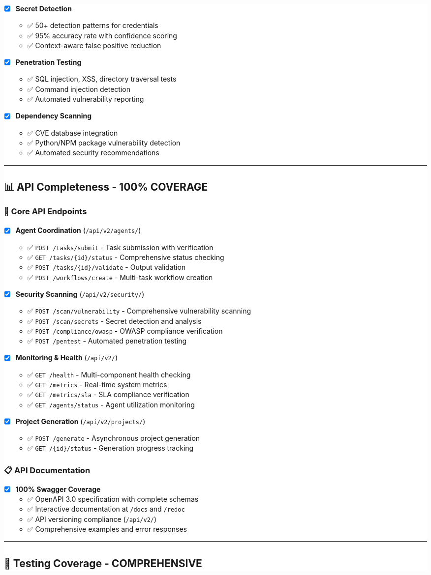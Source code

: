 - [x] **Secret Detection**
  - ✅ 50+ detection patterns for credentials
  - ✅ 95% accuracy rate with confidence scoring
  - ✅ Context-aware false positive reduction

- [x] **Penetration Testing**
  - ✅ SQL injection, XSS, directory traversal tests
  - ✅ Command injection detection
  - ✅ Automated vulnerability reporting

- [x] **Dependency Scanning**
  - ✅ CVE database integration
  - ✅ Python/NPM package vulnerability detection
  - ✅ Automated security recommendations

---

## 📊 API Completeness - 100% COVERAGE

### 🔌 Core API Endpoints
- [x] **Agent Coordination** (`/api/v2/agents/`)
  - ✅ `POST /tasks/submit` - Task submission with verification
  - ✅ `GET /tasks/{id}/status` - Comprehensive status checking
  - ✅ `POST /tasks/{id}/validate` - Output validation
  - ✅ `POST /workflows/create` - Multi-task workflow creation

- [x] **Security Scanning** (`/api/v2/security/`)
  - ✅ `POST /scan/vulnerability` - Comprehensive vulnerability scanning
  - ✅ `POST /scan/secrets` - Secret detection and analysis
  - ✅ `POST /compliance/owasp` - OWASP compliance verification
  - ✅ `POST /pentest` - Automated penetration testing

- [x] **Monitoring & Health** (`/api/v2/`)
  - ✅ `GET /health` - Multi-component health checking
  - ✅ `GET /metrics` - Real-time system metrics
  - ✅ `GET /metrics/sla` - SLA compliance verification
  - ✅ `GET /agents/status` - Agent utilization monitoring

- [x] **Project Generation** (`/api/v2/projects/`)
  - ✅ `POST /generate` - Asynchronous project generation
  - ✅ `GET /{id}/status` - Generation progress tracking

### 📋 API Documentation
- [x] **100% Swagger Coverage**
  - ✅ OpenAPI 3.0 specification with complete schemas
  - ✅ Interactive documentation at `/docs` and `/redoc`
  - ✅ API versioning compliance (`/api/v2/`)
  - ✅ Comprehensive examples and error responses

---

## 🧪 Testing Coverage - COMPREHENSIVE
